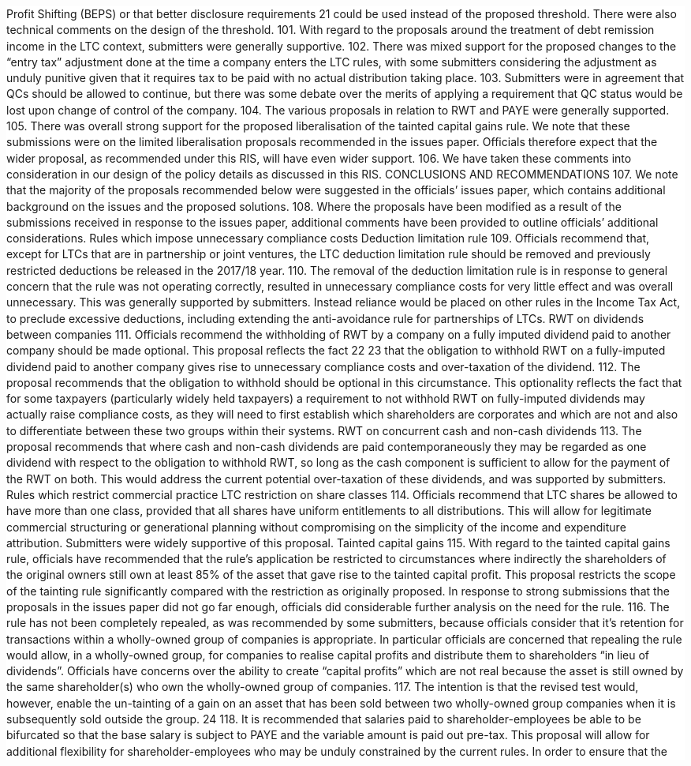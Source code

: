 Profit Shifting (BEPS) or that better disclosure requirements 21 could be used instead of the proposed threshold. There were also technical comments on the design of the threshold. 101. With regard to the proposals around the treatment of debt remission income in the LTC context, submitters were generally supportive. 102. There was mixed support for the proposed changes to the “entry tax” adjustment done at the time a company enters the LTC rules, with some submitters considering the adjustment as unduly punitive given that it requires tax to be paid with no actual distribution taking place. 103. Submitters were in agreement that QCs should be allowed to continue, but there was some debate over the merits of applying a requirement that QC status would be lost upon change of control of the company. 104. The various proposals in relation to RWT and PAYE were generally supported. 105. There was overall strong support for the proposed liberalisation of the tainted capital gains rule. We note that these submissions were on the limited liberalisation proposals recommended in the issues paper. Officials therefore expect that the wider proposal, as recommended under this RIS, will have even wider support. 106. We have taken these comments into consideration in our design of the policy details as discussed in this RIS. CONCLUSIONS AND RECOMMENDATIONS 107. We note that the majority of the proposals recommended below were suggested in the officials’ issues paper, which contains additional background on the issues and the proposed solutions. 108. Where the proposals have been modified as a result of the submissions received in response to the issues paper, additional comments have been provided to outline officials’ additional considerations. Rules which impose unnecessary compliance costs Deduction limitation rule 109. Officials recommend that, except for LTCs that are in partnership or joint ventures, the LTC deduction limitation rule should be removed and previously restricted deductions be released in the 2017/18 year. 110. The removal of the deduction limitation rule is in response to general concern that the rule was not operating correctly, resulted in unnecessary compliance costs for very little effect and was overall unnecessary. This was generally supported by submitters. Instead reliance would be placed on other rules in the Income Tax Act, to preclude excessive deductions, including extending the anti-avoidance rule for partnerships of LTCs. RWT on dividends between companies 111. Officials recommend the withholding of RWT by a company on a fully imputed dividend paid to another company should be made optional. This proposal reflects the fact 22 23 that the obligation to withhold RWT on a fully-imputed dividend paid to another company gives rise to unnecessary compliance costs and over-taxation of the dividend. 112. The proposal recommends that the obligation to withhold should be optional in this circumstance. This optionality reflects the fact that for some taxpayers (particularly widely held taxpayers) a requirement to not withhold RWT on fully-imputed dividends may actually raise compliance costs, as they will need to first establish which shareholders are corporates and which are not and also to differentiate between these two groups within their systems. RWT on concurrent cash and non-cash dividends 113. The proposal recommends that where cash and non-cash dividends are paid contemporaneously they may be regarded as one dividend with respect to the obligation to withhold RWT, so long as the cash component is sufficient to allow for the payment of the RWT on both. This would address the current potential over-taxation of these dividends, and was supported by submitters. Rules which restrict commercial practice LTC restriction on share classes 114. Officials recommend that LTC shares be allowed to have more than one class, provided that all shares have uniform entitlements to all distributions. This will allow for legitimate commercial structuring or generational planning without compromising on the simplicity of the income and expenditure attribution. Submitters were widely supportive of this proposal. Tainted capital gains 115. With regard to the tainted capital gains rule, officials have recommended that the rule’s application be restricted to circumstances where indirectly the shareholders of the original owners still own at least 85% of the asset that gave rise to the tainted capital profit. This proposal restricts the scope of the tainting rule significantly compared with the restriction as originally proposed. In response to strong submissions that the proposals in the issues paper did not go far enough, officials did considerable further analysis on the need for the rule. 116. The rule has not been completely repealed, as was recommended by some submitters, because officials consider that it’s retention for transactions within a wholly-owned group of companies is appropriate. In particular officials are concerned that repealing the rule would allow, in a wholly-owned group, for companies to realise capital profits and distribute them to shareholders “in lieu of dividends”. Officials have concerns over the ability to create “capital profits” which are not real because the asset is still owned by the same shareholder(s) who own the wholly-owned group of companies. 117. The intention is that the revised test would, however, enable the un-tainting of a gain on an asset that has been sold between two wholly-owned group companies when it is subsequently sold outside the group. 24 118. It is recommended that salaries paid to shareholder-employees be able to be bifurcated so that the base salary is subject to PAYE and the variable amount is paid out pre-tax. This proposal will allow for additional flexibility for shareholder-employees who may be unduly constrained by the current rules. In order to ensure that the